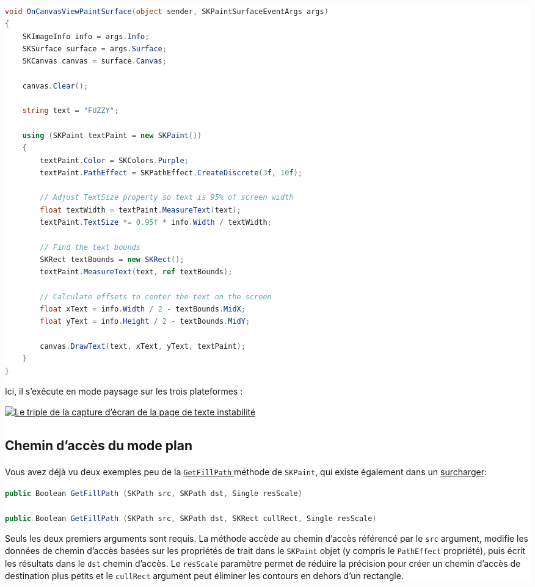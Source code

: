 ```csharp
void OnCanvasViewPaintSurface(object sender, SKPaintSurfaceEventArgs args)
{
    SKImageInfo info = args.Info;
    SKSurface surface = args.Surface;
    SKCanvas canvas = surface.Canvas;

    canvas.Clear();

    string text = "FUZZY";

    using (SKPaint textPaint = new SKPaint())
    {
        textPaint.Color = SKColors.Purple;
        textPaint.PathEffect = SKPathEffect.CreateDiscrete(3f, 10f);

        // Adjust TextSize property so text is 95% of screen width
        float textWidth = textPaint.MeasureText(text);
        textPaint.TextSize *= 0.95f * info.Width / textWidth;

        // Find the text bounds
        SKRect textBounds = new SKRect();
        textPaint.MeasureText(text, ref textBounds);

        // Calculate offsets to center the text on the screen
        float xText = info.Width / 2 - textBounds.MidX;
        float yText = info.Height / 2 - textBounds.MidY;

        canvas.DrawText(text, xText, yText, textPaint);
    }
}
```

Ici, il s’exécute en mode paysage sur les trois plateformes :

[![](effects-images/jittertext-small.png "Le triple de la capture d’écran de la page de texte instabilité")](effects-images/jittertext-large.png#lightbox "Triple screenshot of the JitterText page")

## <a name="path-outlining"></a>Chemin d’accès du mode plan

Vous avez déjà vu deux exemples peu de la [ `GetFillPath` ](https://developer.xamarin.com/api/member/SkiaSharp.SKPaint.GetFillPath/p/SkiaSharp.SKPath/SkiaSharp.SKPath/System.Single/) méthode de `SKPaint`, qui existe également dans un [surcharger](https://developer.xamarin.com/api/member/SkiaSharp.SKPaint.GetFillPath/p/SkiaSharp.SKPath/SkiaSharp.SKPath/SkiaSharp.SKRect/System.Single/):

```csharp
public Boolean GetFillPath (SKPath src, SKPath dst, Single resScale)

public Boolean GetFillPath (SKPath src, SKPath dst, SKRect cullRect, Single resScale)
```

Seuls les deux premiers arguments sont requis. La méthode accède au chemin d’accès référencé par le `src` argument, modifie les données de chemin d’accès basées sur les propriétés de trait dans le `SKPaint` objet (y compris le `PathEffect` propriété), puis écrit les résultats dans le `dst` chemin d’accès. Le `resScale` paramètre permet de réduire la précision pour créer un chemin d’accès de destination plus petits et le `cullRect` argument peut éliminer les contours en dehors d’un rectangle.

